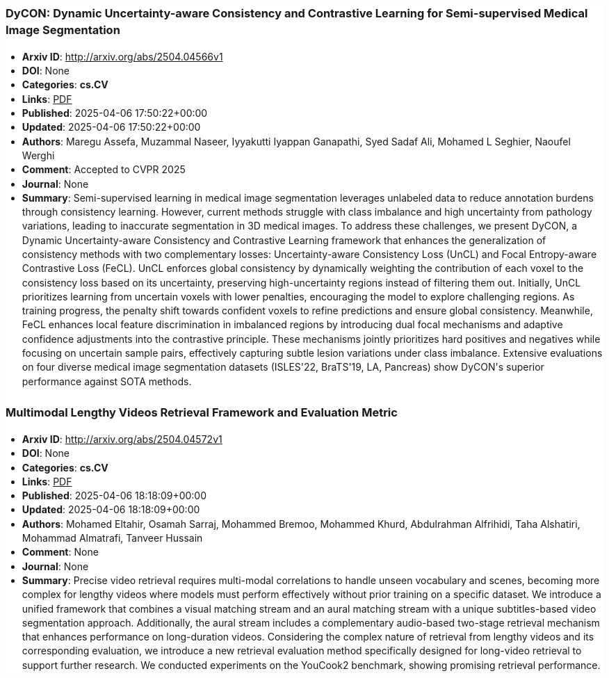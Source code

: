 

### DyCON: Dynamic Uncertainty-aware Consistency and Contrastive Learning for Semi-supervised Medical Image Segmentation
- **Arxiv ID**: http://arxiv.org/abs/2504.04566v1
- **DOI**: None
- **Categories**: **cs.CV**
- **Links**: [PDF](http://arxiv.org/pdf/2504.04566v1)
- **Published**: 2025-04-06 17:50:22+00:00
- **Updated**: 2025-04-06 17:50:22+00:00
- **Authors**: Maregu Assefa, Muzammal Naseer, Iyyakutti Iyappan Ganapathi, Syed Sadaf Ali, Mohamed L Seghier, Naoufel Werghi
- **Comment**: Accepted to CVPR 2025
- **Journal**: None
- **Summary**: Semi-supervised learning in medical image segmentation leverages unlabeled data to reduce annotation burdens through consistency learning. However, current methods struggle with class imbalance and high uncertainty from pathology variations, leading to inaccurate segmentation in 3D medical images. To address these challenges, we present DyCON, a Dynamic Uncertainty-aware Consistency and Contrastive Learning framework that enhances the generalization of consistency methods with two complementary losses: Uncertainty-aware Consistency Loss (UnCL) and Focal Entropy-aware Contrastive Loss (FeCL). UnCL enforces global consistency by dynamically weighting the contribution of each voxel to the consistency loss based on its uncertainty, preserving high-uncertainty regions instead of filtering them out. Initially, UnCL prioritizes learning from uncertain voxels with lower penalties, encouraging the model to explore challenging regions. As training progress, the penalty shift towards confident voxels to refine predictions and ensure global consistency. Meanwhile, FeCL enhances local feature discrimination in imbalanced regions by introducing dual focal mechanisms and adaptive confidence adjustments into the contrastive principle. These mechanisms jointly prioritizes hard positives and negatives while focusing on uncertain sample pairs, effectively capturing subtle lesion variations under class imbalance. Extensive evaluations on four diverse medical image segmentation datasets (ISLES'22, BraTS'19, LA, Pancreas) show DyCON's superior performance against SOTA methods.



### Multimodal Lengthy Videos Retrieval Framework and Evaluation Metric
- **Arxiv ID**: http://arxiv.org/abs/2504.04572v1
- **DOI**: None
- **Categories**: **cs.CV**
- **Links**: [PDF](http://arxiv.org/pdf/2504.04572v1)
- **Published**: 2025-04-06 18:18:09+00:00
- **Updated**: 2025-04-06 18:18:09+00:00
- **Authors**: Mohamed Eltahir, Osamah Sarraj, Mohammed Bremoo, Mohammed Khurd, Abdulrahman Alfrihidi, Taha Alshatiri, Mohammad Almatrafi, Tanveer Hussain
- **Comment**: None
- **Journal**: None
- **Summary**: Precise video retrieval requires multi-modal correlations to handle unseen vocabulary and scenes, becoming more complex for lengthy videos where models must perform effectively without prior training on a specific dataset. We introduce a unified framework that combines a visual matching stream and an aural matching stream with a unique subtitles-based video segmentation approach. Additionally, the aural stream includes a complementary audio-based two-stage retrieval mechanism that enhances performance on long-duration videos. Considering the complex nature of retrieval from lengthy videos and its corresponding evaluation, we introduce a new retrieval evaluation method specifically designed for long-video retrieval to support further research. We conducted experiments on the YouCook2 benchmark, showing promising retrieval performance.
